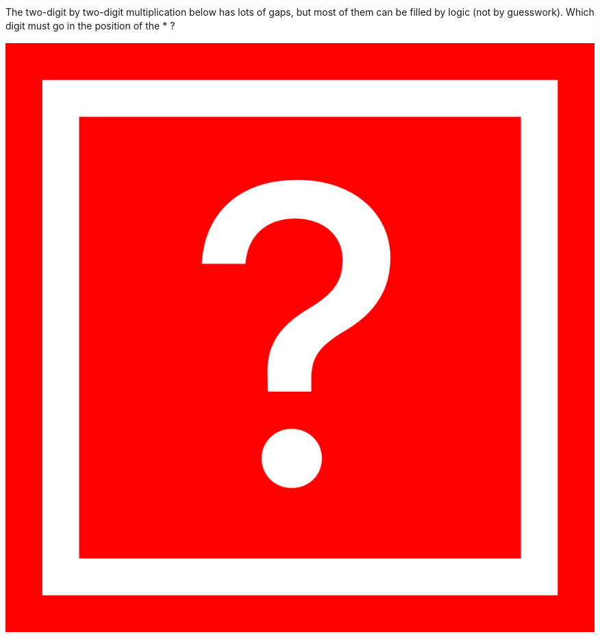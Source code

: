 The two-digit by two-digit multiplication below has lots of gaps, but most of them can be filled by logic 
(not by guesswork). Which digit must go in the position of the $*$ ?

![missing image](/papers/missing_image.svg)

</div>
<div class='workings'>
<div class='working'>

